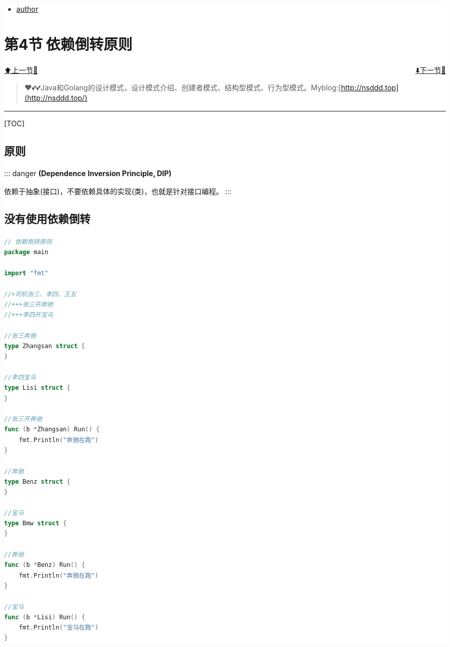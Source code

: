 + [author](https://github.com/3293172751/cs-awesome-Block_Chain)

# 第4节 依赖倒转原则

<div><a href = '3.md' style='float:left'>⬆️上一节🔗</a><a href = '5.md' style='float: right'>⬇️下一节🔗</a></div>
<br>

> ❤️💕💕Java和Golang的设计模式，设计模式介绍、创建者模式、结构型模式、行为型模式。Myblog:[http://nsddd.top](http://nsddd.top/)

---
[TOC]

## 原则

::: danger
**(Dependence**  **Inversion Principle, DIP)**

依赖于抽象(接口)，不要依赖具体的实现(类)，也就是针对接口编程。
:::



## 没有使用依赖倒转

```go
// 依赖倒转原则
package main

import "fmt"

//+司机张三、李四、王五
//+++张三开奔驰
//+++李四开宝马

//张三奔驰
type Zhangsan struct {
}

//李四宝马
type Lisi struct {
}

//张三开奔驰
func (b *Zhangsan) Run() {
	fmt.Println("奔驰在跑")
}

//奔驰
type Benz struct {
}

//宝马
type Bmw struct {
}

//奔驰
func (b *Benz) Run() {
	fmt.Println("奔驰在跑")
}

//宝马
func (b *Lisi) Run() {
	fmt.Println("宝马在跑")
}
```